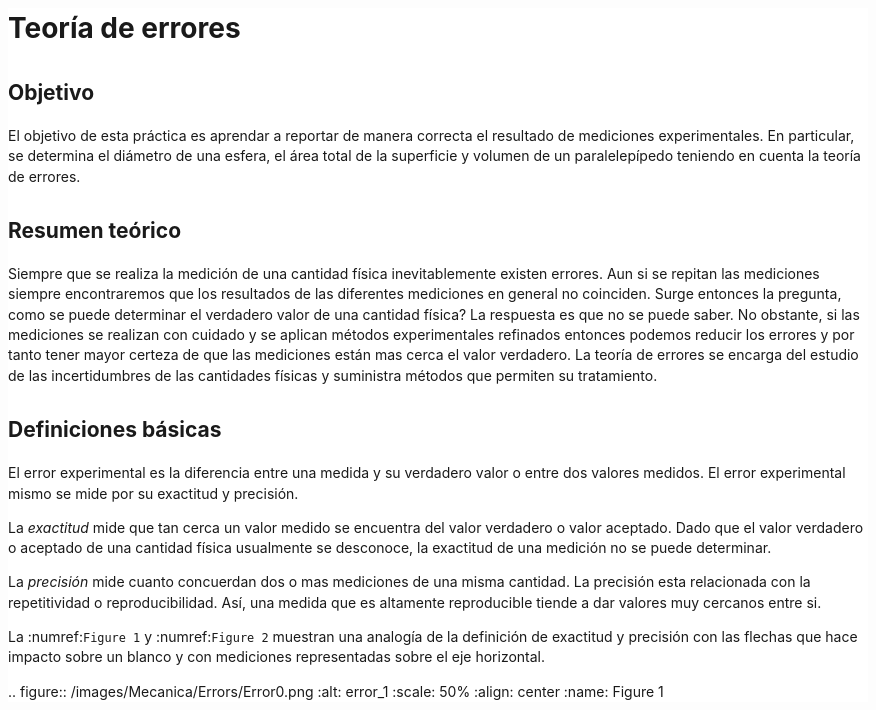 <script type="text/javascript" src="http://cdn.mathjax.org/mathjax/latest/MathJax.js?config=default"></script>

# Teoría de errores


## Objetivo

El objetivo de esta práctica es aprendar a reportar de manera correcta el resultado de mediciones experimentales.
En particular, se determina el diámetro de una esfera, el área total de la superficie y volumen de un paralelepípedo teniendo en cuenta la teoría de errores.

## Resumen teórico 

Siempre que se realiza la medición de una cantidad física inevitablemente
existen errores. Aun si se repitan las mediciones siempre encontraremos que
los resultados de las diferentes mediciones en general no coinciden. Surge
entonces la pregunta, como se puede determinar el verdadero valor de una
cantidad física? La respuesta es que no se puede saber. No obstante, si las
mediciones se realizan con cuidado y se aplican métodos experimentales
refinados entonces podemos reducir los errores y por tanto tener mayor
certeza de que las mediciones están mas cerca el valor verdadero. La
teoría de errores se encarga del estudio de las incertidumbres de las
cantidades físicas y suministra métodos que permiten su tratamiento.

## Definiciones básicas 

El error experimental es la diferencia entre una medida y su verdadero valor
o entre dos valores medidos. El error experimental mismo se mide por su
exactitud y precisión.

La *exactitud* mide que tan cerca un valor medido se encuentra del valor
verdadero o valor aceptado. Dado que el valor verdadero o aceptado de una
cantidad física usualmente se desconoce, la exactitud de una medición no se
puede determinar.

La *precisión* mide  cuanto concuerdan dos o mas mediciones de una misma
cantidad. La precisión esta relacionada con la repetitividad o
reproducibilidad. Así, una medida que es altamente reproducible tiende a dar
valores muy cercanos entre si.

La :numref:`Figure 1` y :numref:`Figure 2` muestran una analogía de la definición de exactitud y precisión
con las flechas que hace impacto sobre un blanco y con mediciones representadas sobre el eje horizontal.

.. figure:: /images/Mecanica/Errors/Error0.png
   :alt: error_1
   :scale: 50%
   :align: center
   :name: Figure 1
